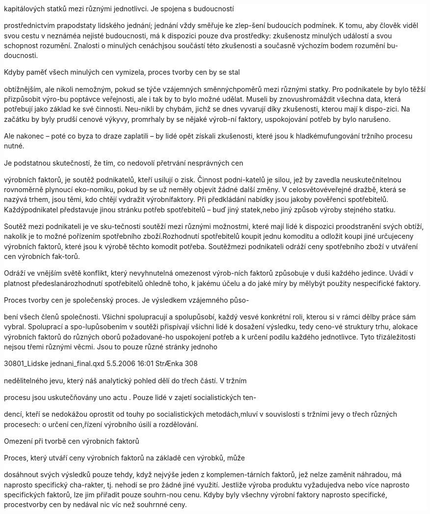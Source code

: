 kapitálových statků mezi různými jednotlivci. Je spojena s budoucností

prostřednictvím prapodstaty lidského jednání; jednání vždy směřuje ke zlep-šení budoucích podmínek. K tomu, aby člověk viděl svou cestu v neznáméa nejisté budoucnosti, má k dispozici pouze dva prostředky: zkušenostz minulých událostí a svou schopnost rozumění. Znalosti o minulých cenáchjsou součástí této zkušenosti a současně výchozím bodem rozumění bu-doucnosti.

Kdyby paměť všech minulých cen vymizela, proces tvorby cen by se stal

obtížnějším, ale nikoli nemožným, pokud se týče vzájemných směnnýchpoměrů mezi různými statky. Pro podnikatele by bylo těžší přizpůsobit výro-bu poptávce veřejnosti, ale i tak by to bylo možné udělat. Museli by znovushromáždit všechna data, která potřebují jako základ ke své činnosti. Neu-nikli by chybám, jichž se dnes vyvarují díky zkušenosti, kterou mají k dispo-zici. Na začátku by byly prudší cenové výkyvy, promrhaly by se nějaké výrob-ní faktory, uspokojování potřeb by bylo narušeno.

Ale nakonec – poté co byza to draze zaplatili – by lidé opět získali zkušenosti, které jsou k hladkémufungování tržního procesu nutné.

Je podstatnou skutečností, že tím, co nedovolí přetrvání nesprávných cen

výrobních faktorů, je soutěž podnikatelů, kteří usilují o zisk. Činnost podni-katelů je silou, jež by zavedla neuskutečnitelnou rovnoměrně plynoucí eko-nomiku, pokud by se už neměly objevit žádné další změny. V celosvětovéveřejné dražbě, která se nazývá trhem, jsou těmi, kdo chtějí vydražit výrobnífaktory. Při předkládání nabídky jsou jakoby pověřenci spotřebitelů. Každýpodnikatel představuje jinou stránku potřeb spotřebitelů – buď jiný statek,nebo jiný způsob výroby stejného statku.

Soutěž mezi podnikateli je ve sku-tečnosti soutěží mezi různými možnostmi, které mají lidé k dispozici proodstranění svých obtíží, nakolik je to možné pořízením spotřebního zboží.Rozhodnutí spotřebitelů koupit jednu komoditu a odložit koupi jiné určujeceny výrobních faktorů, které jsou k výrobě těchto komodit potřeba. Soutěžmezi podnikateli odráží ceny spotřebního zboží v utváření cen výrobních fak-torů.

Odráží ve vnějším světě konflikt, který nevyhnutelná omezenost výrob-ních faktorů způsobuje v duši každého jedince. Uvádí v platnost předeslanározhodnutí spotřebitelů ohledně toho, k jakému účelu a do jaké míry by mělybýt použity nespecifické faktory.

Proces tvorby cen je společenský proces. Je výsledkem vzájemného půso-

bení všech členů společnosti. Všichni spolupracují a spolupůsobí, každý vesvé konkrétní roli, kterou si v rámci dělby práce sám vybral. Spoluprací a spo-lupůsobením v soutěži přispívají všichni lidé k dosažení výsledku, tedy ceno-vé struktury trhu, alokace výrobních faktorů do různých oborů požadované-ho uspokojení potřeb a k určení podílu každého jednotlivce. Tyto třizáležitosti nejsou třemi různými věcmi. Jsou to pouze různé stránky jednoho

30801_Lidske jednani_final.qxd 5.5.2006 16:01 StrÆnka 308

nedělitelného jevu, který náš analytický pohled dělí do třech částí. V tržním

procesu jsou uskutečňovány uno actu . Pouze lidé v zajetí socialistických ten-

dencí, kteří se nedokážou oprostit od touhy po socialistických metodách,mluví v souvislosti s tržními jevy o třech různých procesech: o určení cen,řízení výrobního úsilí a rozdělování.

Omezení při tvorbě cen výrobních faktorů

Proces, který utváří ceny výrobních faktorů na základě cen výrobků, může

dosáhnout svých výsledků pouze tehdy, když nejvýše jeden z komplemen-tárních faktorů, jež nelze zaměnit náhradou, má naprosto specifický cha-rakter, tj. nehodí se pro žádné jiné využití. Jestliže výroba produktu vyžadujedva nebo více naprosto specifických faktorů, lze jim přiřadit pouze souhrn-nou cenu. Kdyby byly všechny výrobní faktory naprosto specifické, procestvorby cen by nedával nic víc než souhrnné ceny.
